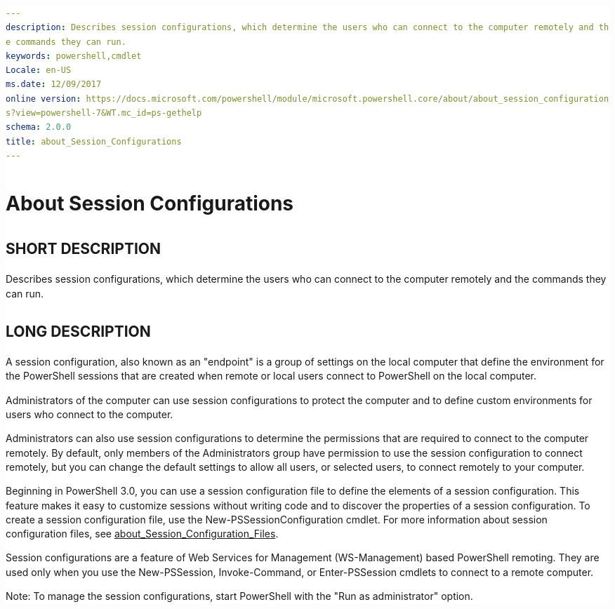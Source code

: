 ```yaml
---
description: Describes session configurations, which determine the users who can connect to the computer remotely and the commands they can run. 
keywords: powershell,cmdlet
Locale: en-US
ms.date: 12/09/2017
online version: https://docs.microsoft.com/powershell/module/microsoft.powershell.core/about/about_session_configurations?view=powershell-7&WT.mc_id=ps-gethelp
schema: 2.0.0
title: about_Session_Configurations
---
```

# About Session Configurations

## SHORT DESCRIPTION
Describes session configurations, which determine the users who can connect to
the computer remotely and the commands they can run.

## LONG DESCRIPTION

A session configuration, also known as an "endpoint" is a group of settings on
the local computer that define the environment for the PowerShell sessions that
are created when remote or local users connect to PowerShell on the local computer.

Administrators of the computer can use session configurations to protect the
computer and to define custom environments for users who connect to the
computer.

Administrators can also use session configurations to determine the
permissions that are required to connect to the computer remotely. By default,
only members of the Administrators group have permission to use the session
configuration to connect remotely, but you can change the default settings to
allow all users, or selected users, to connect remotely to your computer.

Beginning in PowerShell 3.0, you can use a session configuration file to
define the elements of a session configuration. This feature makes it easy to
customize sessions without writing code and to discover the properties of a
session configuration. To create a session configuration file, use the
New-PSSessionConfiguration cmdlet. For more information about session
configuration files, see
[about_Session_Configuration_Files](about_Session_Configuration_Files.md).

Session configurations are a feature of Web Services for Management
(WS-Management) based PowerShell remoting. They are used only when you use the
New-PSSession, Invoke-Command, or Enter-PSSession cmdlets to connect to a
remote computer.

Note: To manage the session configurations, start PowerShell with the
"Run as administrator" option.

